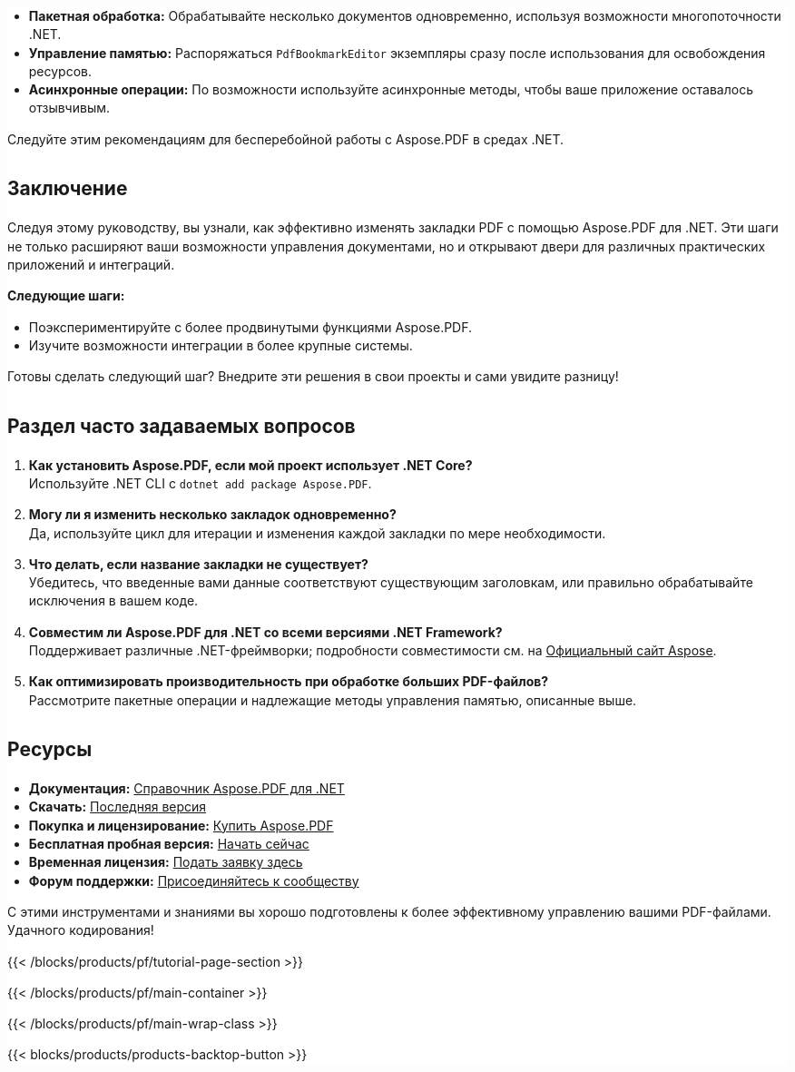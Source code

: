 - **Пакетная обработка:** Обрабатывайте несколько документов одновременно, используя возможности многопоточности .NET.
- **Управление памятью:** Распоряжаться `PdfBookmarkEditor` экземпляры сразу после использования для освобождения ресурсов.
- **Асинхронные операции:** По возможности используйте асинхронные методы, чтобы ваше приложение оставалось отзывчивым.

Следуйте этим рекомендациям для бесперебойной работы с Aspose.PDF в средах .NET.

## Заключение

Следуя этому руководству, вы узнали, как эффективно изменять закладки PDF с помощью Aspose.PDF для .NET. Эти шаги не только расширяют ваши возможности управления документами, но и открывают двери для различных практических приложений и интеграций. 

**Следующие шаги:**
- Поэкспериментируйте с более продвинутыми функциями Aspose.PDF.
- Изучите возможности интеграции в более крупные системы.

Готовы сделать следующий шаг? Внедрите эти решения в свои проекты и сами увидите разницу!

## Раздел часто задаваемых вопросов

1. **Как установить Aspose.PDF, если мой проект использует .NET Core?**  
   Используйте .NET CLI с `dotnet add package Aspose.PDF`.

2. **Могу ли я изменить несколько закладок одновременно?**  
   Да, используйте цикл для итерации и изменения каждой закладки по мере необходимости.

3. **Что делать, если название закладки не существует?**  
   Убедитесь, что введенные вами данные соответствуют существующим заголовкам, или правильно обрабатывайте исключения в вашем коде.

4. **Совместим ли Aspose.PDF для .NET со всеми версиями .NET Framework?**  
   Поддерживает различные .NET-фреймворки; подробности совместимости см. на [Официальный сайт Aspose](https://reference.aspose.com/pdf/net/).

5. **Как оптимизировать производительность при обработке больших PDF-файлов?**  
   Рассмотрите пакетные операции и надлежащие методы управления памятью, описанные выше.

## Ресурсы

- **Документация:** [Справочник Aspose.PDF для .NET](https://reference.aspose.com/pdf/net/)
- **Скачать:** [Последняя версия](https://releases.aspose.com/pdf/net/)
- **Покупка и лицензирование:** [Купить Aspose.PDF](https://purchase.aspose.com/buy)
- **Бесплатная пробная версия:** [Начать сейчас](https://releases.aspose.com/pdf/net/)
- **Временная лицензия:** [Подать заявку здесь](https://purchase.aspose.com/temporary-license/)
- **Форум поддержки:** [Присоединяйтесь к сообществу](https://forum.aspose.com/c/pdf/10)

С этими инструментами и знаниями вы хорошо подготовлены к более эффективному управлению вашими PDF-файлами. Удачного кодирования!

{{< /blocks/products/pf/tutorial-page-section >}}

{{< /blocks/products/pf/main-container >}}

{{< /blocks/products/pf/main-wrap-class >}}

{{< blocks/products/products-backtop-button >}}